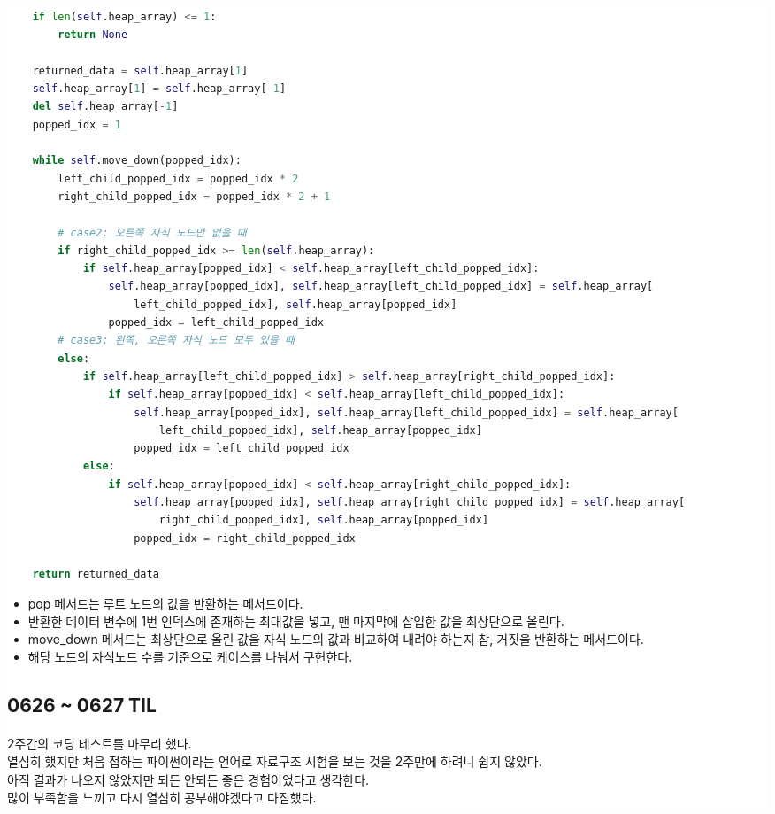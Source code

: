 ```python
    if len(self.heap_array) <= 1:
        return None

    returned_data = self.heap_array[1]
    self.heap_array[1] = self.heap_array[-1]
    del self.heap_array[-1]
    popped_idx = 1

    while self.move_down(popped_idx):
        left_child_popped_idx = popped_idx * 2
        right_child_popped_idx = popped_idx * 2 + 1

        # case2: 오른쪽 자식 노드만 없을 때
        if right_child_popped_idx >= len(self.heap_array):
            if self.heap_array[popped_idx] < self.heap_array[left_child_popped_idx]:
                self.heap_array[popped_idx], self.heap_array[left_child_popped_idx] = self.heap_array[
                    left_child_popped_idx], self.heap_array[popped_idx]
                popped_idx = left_child_popped_idx
        # case3: 왼쪽, 오른쪽 자식 노드 모두 있을 때
        else:
            if self.heap_array[left_child_popped_idx] > self.heap_array[right_child_popped_idx]:
                if self.heap_array[popped_idx] < self.heap_array[left_child_popped_idx]:
                    self.heap_array[popped_idx], self.heap_array[left_child_popped_idx] = self.heap_array[
                        left_child_popped_idx], self.heap_array[popped_idx]
                    popped_idx = left_child_popped_idx
            else:
                if self.heap_array[popped_idx] < self.heap_array[right_child_popped_idx]:
                    self.heap_array[popped_idx], self.heap_array[right_child_popped_idx] = self.heap_array[
                        right_child_popped_idx], self.heap_array[popped_idx]
                    popped_idx = right_child_popped_idx

    return returned_data
```
* pop 메서드는 루트 노드의 값을 반환하는 메서드이다.
* 반환한 데이터 변수에 1번 인덱스에 존재하는 최대값을 넣고, 맨 마지막에 삽입한 값을 최상단으로 올린다.
* move_down 메서드는 최상단으로 올린 값을 자식 노드의 값과 비교하여 내려야 하는지 참, 거짓을 반환하는 메서드이다.
* 해당 노드의 자식노드 수를 기준으로 케이스를 나눠서 구현한다.

## 0626 ~ 0627 TIL
2주간의 코딩 테스트를 마무리 했다.  
열심히 했지만 처음 접하는 파이썬이라는 언어로 자료구조 시험을 보는 것을 2주만에 하려니 쉽지 않았다.  
아직 결과가 나오지 않았지만 되든 안되든 좋은 경험이었다고 생각한다.  
많이 부족함을 느끼고 다시 열심히 공부해야겠다고 다짐했다.